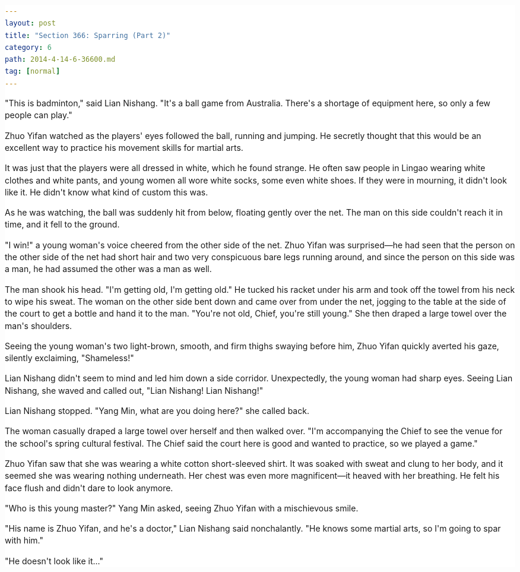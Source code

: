 ```yaml
---
layout: post
title: "Section 366: Sparring (Part 2)"
category: 6
path: 2014-4-14-6-36600.md
tag: [normal]
---
```


"This is badminton," said Lian Nishang. "It's a ball game from Australia. There's a shortage of equipment here, so only a few people can play."

Zhuo Yifan watched as the players' eyes followed the ball, running and jumping. He secretly thought that this would be an excellent way to practice his movement skills for martial arts.

It was just that the players were all dressed in white, which he found strange. He often saw people in Lingao wearing white clothes and white pants, and young women all wore white socks, some even white shoes. If they were in mourning, it didn't look like it. He didn't know what kind of custom this was.

As he was watching, the ball was suddenly hit from below, floating gently over the net. The man on this side couldn't reach it in time, and it fell to the ground.

"I win!" a young woman's voice cheered from the other side of the net. Zhuo Yifan was surprised—he had seen that the person on the other side of the net had short hair and two very conspicuous bare legs running around, and since the person on this side was a man, he had assumed the other was a man as well.

The man shook his head. "I'm getting old, I'm getting old." He tucked his racket under his arm and took off the towel from his neck to wipe his sweat. The woman on the other side bent down and came over from under the net, jogging to the table at the side of the court to get a bottle and hand it to the man. "You're not old, Chief, you're still young." She then draped a large towel over the man's shoulders.

Seeing the young woman's two light-brown, smooth, and firm thighs swaying before him, Zhuo Yifan quickly averted his gaze, silently exclaiming, "Shameless!"

Lian Nishang didn't seem to mind and led him down a side corridor. Unexpectedly, the young woman had sharp eyes. Seeing Lian Nishang, she waved and called out, "Lian Nishang! Lian Nishang!"

Lian Nishang stopped. "Yang Min, what are you doing here?" she called back.

The woman casually draped a large towel over herself and then walked over. "I'm accompanying the Chief to see the venue for the school's spring cultural festival. The Chief said the court here is good and wanted to practice, so we played a game."

Zhuo Yifan saw that she was wearing a white cotton short-sleeved shirt. It was soaked with sweat and clung to her body, and it seemed she was wearing nothing underneath. Her chest was even more magnificent—it heaved with her breathing. He felt his face flush and didn't dare to look anymore.

"Who is this young master?" Yang Min asked, seeing Zhuo Yifan with a mischievous smile.

"His name is Zhuo Yifan, and he's a doctor," Lian Nishang said nonchalantly. "He knows some martial arts, so I'm going to spar with him."

"He doesn't look like it..."
